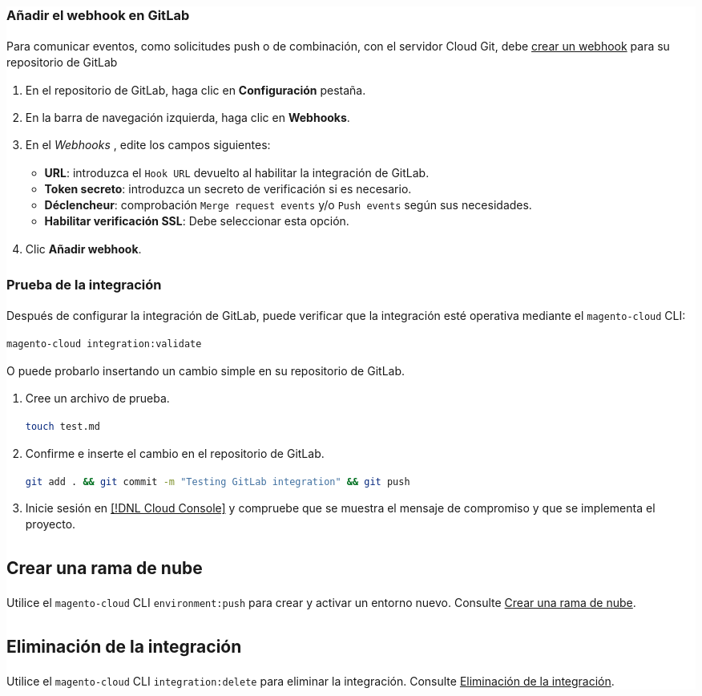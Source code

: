 ### Añadir el webhook en GitLab

Para comunicar eventos, como solicitudes push o de combinación, con el servidor Cloud Git, debe [crear un webhook](https://docs.gitlab.com/ee/user/project/integrations/webhooks.html#overview) para su repositorio de GitLab

1. En el repositorio de GitLab, haga clic en **Configuración** pestaña.

1. En la barra de navegación izquierda, haga clic en **Webhooks**.

1. En el _Webhooks_ , edite los campos siguientes:

   - **URL**: introduzca el `Hook URL` devuelto al habilitar la integración de GitLab.
   - **Token secreto**: introduzca un secreto de verificación si es necesario.
   - **Déclencheur**: comprobación `Merge request events` y/o `Push events` según sus necesidades.
   - **Habilitar verificación SSL**: Debe seleccionar esta opción.

1. Clic **Añadir webhook**.

### Prueba de la integración

Después de configurar la integración de GitLab, puede verificar que la integración esté operativa mediante el `magento-cloud` CLI:

```bash
magento-cloud integration:validate
```

O puede probarlo insertando un cambio simple en su repositorio de GitLab.

1. Cree un archivo de prueba.

   ```bash
   touch test.md
   ```

1. Confirme e inserte el cambio en el repositorio de GitLab.

   ```bash
   git add . && git commit -m "Testing GitLab integration" && git push
   ```

1. Inicie sesión en [[!DNL Cloud Console]](../project/overview.md) y compruebe que se muestra el mensaje de compromiso y que se implementa el proyecto.

## Crear una rama de nube

Utilice el `magento-cloud` CLI `environment:push` para crear y activar un entorno nuevo. Consulte [Crear una rama de nube](bitbucket.md#create-a-cloud-branch).

## Eliminación de la integración

Utilice el `magento-cloud` CLI `integration:delete` para eliminar la integración. Consulte [Eliminación de la integración](bitbucket.md#remove-the-integration).
